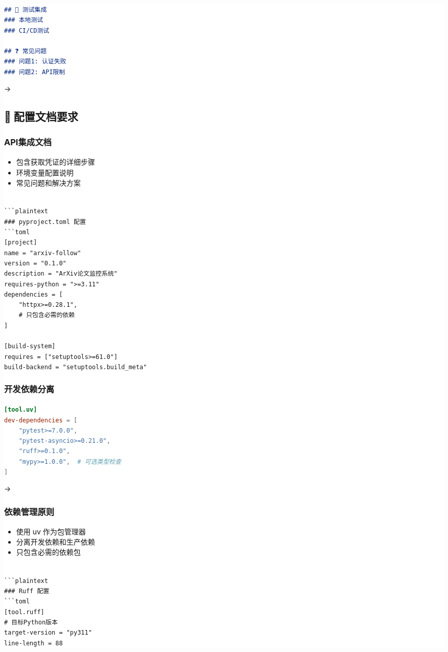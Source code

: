 ```markdown
## 🧪 测试集成
### 本地测试
### CI/CD测试

## ❓ 常见问题
### 问题1: 认证失败
### 问题2: API限制
```

->

## 🔧 配置文档要求

### API集成文档
- 包含获取凭证的详细步骤
- 环境变量配置说明
- 常见问题和解决方案
```

```plaintext
### pyproject.toml 配置
```toml
[project]
name = "arxiv-follow"
version = "0.1.0"
description = "ArXiv论文监控系统"
requires-python = ">=3.11"
dependencies = [
    "httpx>=0.28.1",
    # 只包含必需的依赖
]

[build-system]
requires = ["setuptools>=61.0"]
build-backend = "setuptools.build_meta"
```

### 开发依赖分离
```toml
[tool.uv]
dev-dependencies = [
    "pytest>=7.0.0",
    "pytest-asyncio>=0.21.0",
    "ruff>=0.1.0",
    "mypy>=1.0.0",  # 可选类型检查
]
```

->

### 依赖管理原则
- 使用 uv 作为包管理器
- 分离开发依赖和生产依赖
- 只包含必需的依赖包
```

```plaintext
### Ruff 配置
```toml
[tool.ruff]
# 目标Python版本
target-version = "py311"
line-length = 88

```